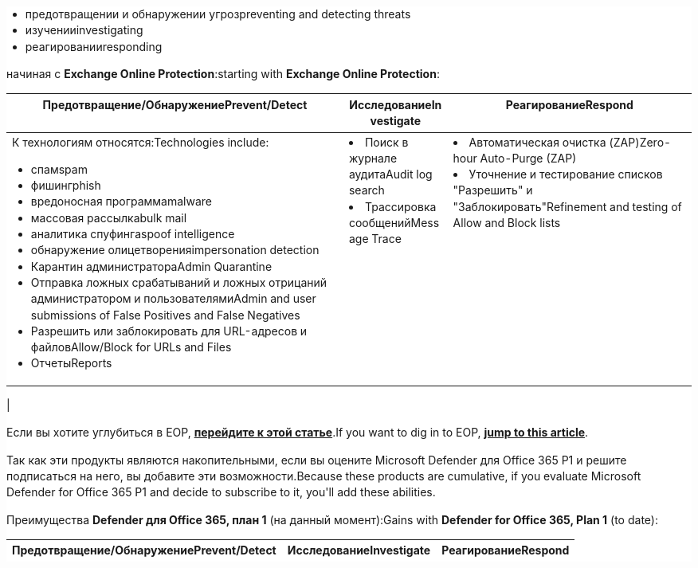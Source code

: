 - <span data-ttu-id="25b12-150">предотвращении и обнаружении угроз</span><span class="sxs-lookup"><span data-stu-id="25b12-150">preventing and detecting threats</span></span>
- <span data-ttu-id="25b12-151">изучении</span><span class="sxs-lookup"><span data-stu-id="25b12-151">investigating</span></span>
- <span data-ttu-id="25b12-152">реагировании</span><span class="sxs-lookup"><span data-stu-id="25b12-152">responding</span></span>

<span data-ttu-id="25b12-153">начиная с **Exchange Online Protection**:</span><span class="sxs-lookup"><span data-stu-id="25b12-153">starting with **Exchange Online Protection**:</span></span>
<p>

|<span data-ttu-id="25b12-154">Предотвращение/Обнаружение</span><span class="sxs-lookup"><span data-stu-id="25b12-154">Prevent/Detect</span></span>|<span data-ttu-id="25b12-155">Исследование</span><span class="sxs-lookup"><span data-stu-id="25b12-155">Investigate</span></span>|<span data-ttu-id="25b12-156">Реагирование</span><span class="sxs-lookup"><span data-stu-id="25b12-156">Respond</span></span>|
|---|---|---|
|<span data-ttu-id="25b12-157">К технологиям относятся:</span><span class="sxs-lookup"><span data-stu-id="25b12-157">Technologies include:</span></span><ul><li><span data-ttu-id="25b12-158">спам</span><span class="sxs-lookup"><span data-stu-id="25b12-158">spam</span></span></li><li><span data-ttu-id="25b12-159">фишинг</span><span class="sxs-lookup"><span data-stu-id="25b12-159">phish</span></span></li><li><span data-ttu-id="25b12-160">вредоносная программа</span><span class="sxs-lookup"><span data-stu-id="25b12-160">malware</span></span></li><li><span data-ttu-id="25b12-161">массовая рассылка</span><span class="sxs-lookup"><span data-stu-id="25b12-161">bulk mail</span></span></li><li><span data-ttu-id="25b12-162">аналитика спуфинга</span><span class="sxs-lookup"><span data-stu-id="25b12-162">spoof intelligence</span></span></li><li><span data-ttu-id="25b12-163">обнаружение олицетворения</span><span class="sxs-lookup"><span data-stu-id="25b12-163">impersonation detection</span></span></li><li><span data-ttu-id="25b12-164">Карантин администратора</span><span class="sxs-lookup"><span data-stu-id="25b12-164">Admin Quarantine</span></span></li><li><span data-ttu-id="25b12-165">Отправка ложных срабатываний и ложных отрицаний администратором и пользователями</span><span class="sxs-lookup"><span data-stu-id="25b12-165">Admin and user submissions of False Positives and False Negatives</span></span></li><li><span data-ttu-id="25b12-166">Разрешить или заблокировать для URL-адресов и файлов</span><span class="sxs-lookup"><span data-stu-id="25b12-166">Allow/Block for URLs and Files</span></span></li><li><span data-ttu-id="25b12-167">Отчеты</span><span class="sxs-lookup"><span data-stu-id="25b12-167">Reports</span></span></li></u1>|<li><span data-ttu-id="25b12-168">Поиск в журнале аудита</span><span class="sxs-lookup"><span data-stu-id="25b12-168">Audit log search</span></span></li><li><span data-ttu-id="25b12-169">Трассировка сообщений</span><span class="sxs-lookup"><span data-stu-id="25b12-169">Message Trace</span></span></li>|<li><span data-ttu-id="25b12-170">Автоматическая очистка (ZAP)</span><span class="sxs-lookup"><span data-stu-id="25b12-170">Zero-hour Auto-Purge (ZAP)</span></span></li><li><span data-ttu-id="25b12-171">Уточнение и тестирование списков "Разрешить" и "Заблокировать"</span><span class="sxs-lookup"><span data-stu-id="25b12-171">Refinement and testing of Allow and Block lists</span></span></li>|
|

<span data-ttu-id="25b12-172">Если вы хотите углубиться в EOP, **[перейдите к этой статье](exchange-online-protection-overview.md)**.</span><span class="sxs-lookup"><span data-stu-id="25b12-172">If you want to dig in to EOP, **[jump to this article](exchange-online-protection-overview.md)**.</span></span>

<span data-ttu-id="25b12-173">Так как эти продукты являются накопительными, если вы оцените Microsoft Defender для Office 365 P1 и решите подписаться на него, вы добавите эти возможности.</span><span class="sxs-lookup"><span data-stu-id="25b12-173">Because these products are cumulative, if you evaluate Microsoft Defender for Office 365 P1 and decide to subscribe to it, you'll add these abilities.</span></span>

<span data-ttu-id="25b12-174">Преимущества **Defender для Office 365, план 1** (на данный момент):</span><span class="sxs-lookup"><span data-stu-id="25b12-174">Gains with **Defender for Office 365, Plan 1** (to date):</span></span>
<p>

|<span data-ttu-id="25b12-175">Предотвращение/Обнаружение</span><span class="sxs-lookup"><span data-stu-id="25b12-175">Prevent/Detect</span></span>|<span data-ttu-id="25b12-176">Исследование</span><span class="sxs-lookup"><span data-stu-id="25b12-176">Investigate</span></span>|<span data-ttu-id="25b12-177">Реагирование</span><span class="sxs-lookup"><span data-stu-id="25b12-177">Respond</span></span>|
|---|---|---|